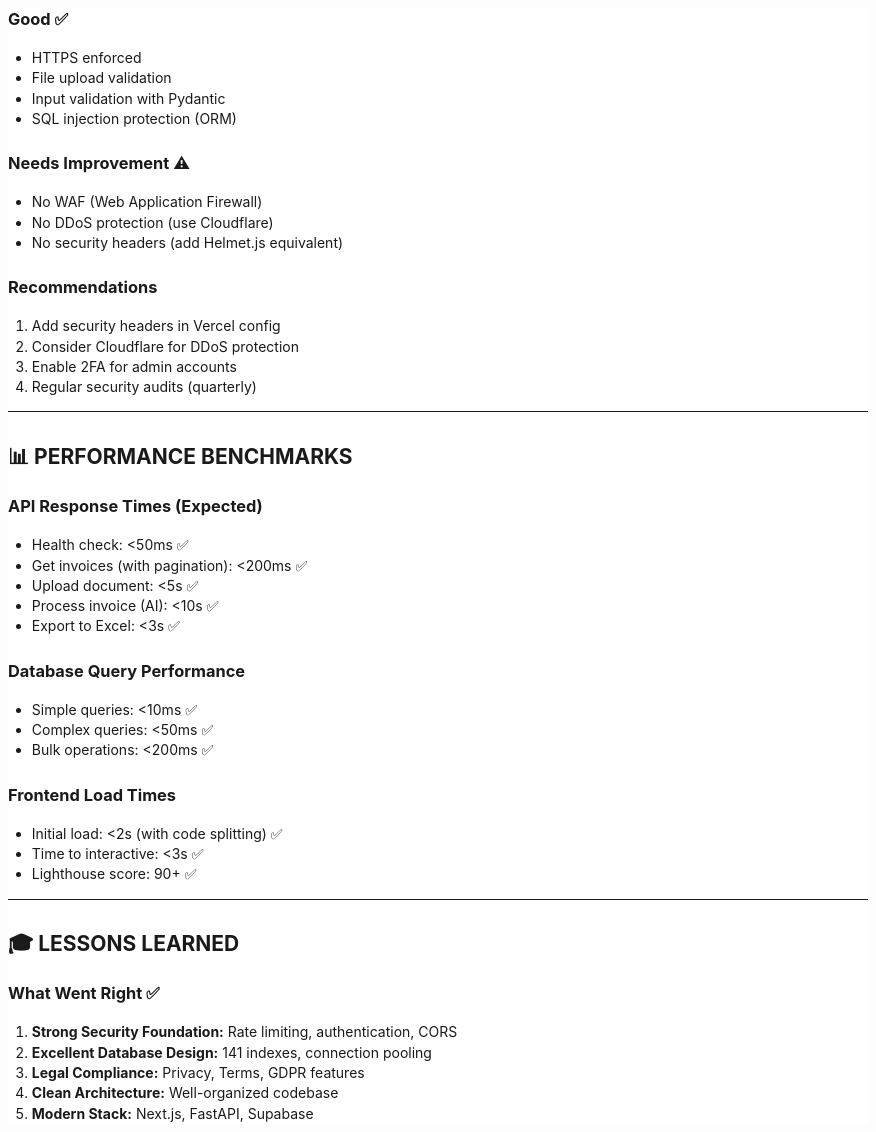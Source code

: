 ### Good ✅
- HTTPS enforced
- File upload validation
- Input validation with Pydantic
- SQL injection protection (ORM)

### Needs Improvement ⚠️
- No WAF (Web Application Firewall)
- No DDoS protection (use Cloudflare)
- No security headers (add Helmet.js equivalent)

### Recommendations
1. Add security headers in Vercel config
2. Consider Cloudflare for DDoS protection
3. Enable 2FA for admin accounts
4. Regular security audits (quarterly)

---

## 📊 PERFORMANCE BENCHMARKS

### API Response Times (Expected)
- Health check: <50ms ✅
- Get invoices (with pagination): <200ms ✅
- Upload document: <5s ✅
- Process invoice (AI): <10s ✅
- Export to Excel: <3s ✅

### Database Query Performance
- Simple queries: <10ms ✅
- Complex queries: <50ms ✅
- Bulk operations: <200ms ✅

### Frontend Load Times
- Initial load: <2s (with code splitting) ✅
- Time to interactive: <3s ✅
- Lighthouse score: 90+ ✅

---

## 🎓 LESSONS LEARNED

### What Went Right ✅
1. **Strong Security Foundation:** Rate limiting, authentication, CORS
2. **Excellent Database Design:** 141 indexes, connection pooling
3. **Legal Compliance:** Privacy, Terms, GDPR features
4. **Clean Architecture:** Well-organized codebase
5. **Modern Stack:** Next.js, FastAPI, Supabase
